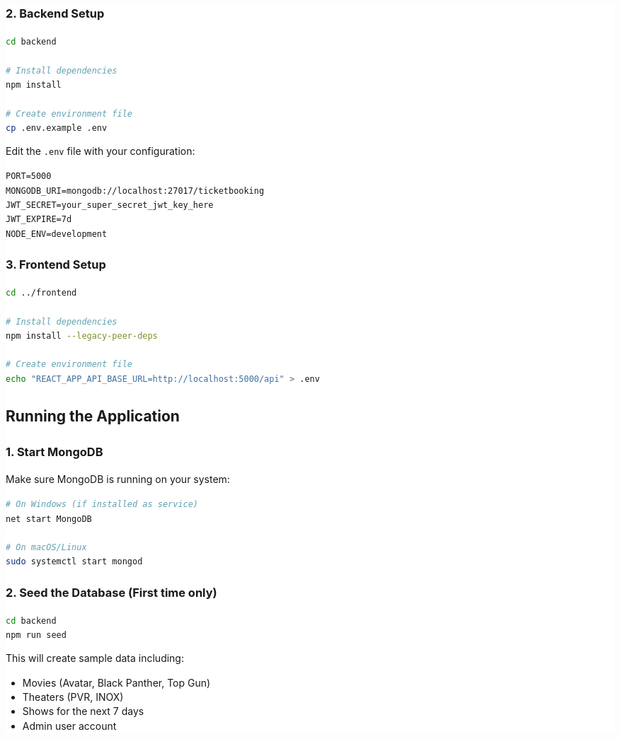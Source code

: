 ### 2. Backend Setup
```bash
cd backend

# Install dependencies
npm install

# Create environment file
cp .env.example .env
```

Edit the `.env` file with your configuration:
```env
PORT=5000
MONGODB_URI=mongodb://localhost:27017/ticketbooking
JWT_SECRET=your_super_secret_jwt_key_here
JWT_EXPIRE=7d
NODE_ENV=development
```

### 3. Frontend Setup
```bash
cd ../frontend

# Install dependencies
npm install --legacy-peer-deps

# Create environment file
echo "REACT_APP_API_BASE_URL=http://localhost:5000/api" > .env
```

## Running the Application

### 1. Start MongoDB
Make sure MongoDB is running on your system:
```bash
# On Windows (if installed as service)
net start MongoDB

# On macOS/Linux
sudo systemctl start mongod
```

### 2. Seed the Database (First time only)
```bash
cd backend
npm run seed
```

This will create sample data including:
- Movies (Avatar, Black Panther, Top Gun)
- Theaters (PVR, INOX)
- Shows for the next 7 days
- Admin user account
